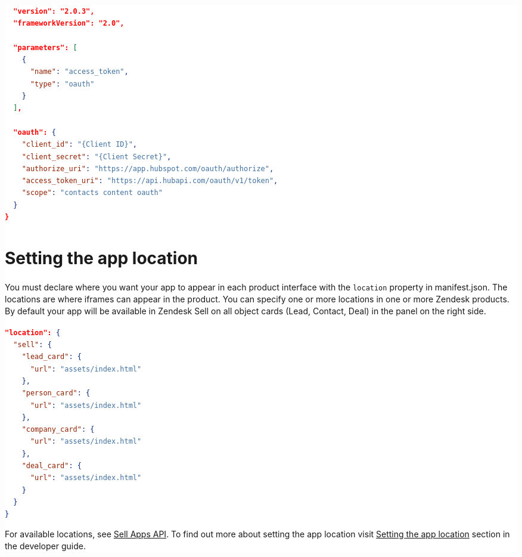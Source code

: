```json
  "version": "2.0.3",
  "frameworkVersion": "2.0",

  "parameters": [
    {
      "name": "access_token",
      "type": "oauth"
    }
  ],

  "oauth": {
    "client_id": "{Client ID}",
    "client_secret": "{Client Secret}",
    "authorize_uri": "https://app.hubspot.com/oauth/authorize",
    "access_token_uri": "https://api.hubapi.com/oauth/v1/token",
    "scope": "contacts content oauth"
  }
}
```

# Setting the app location

You must declare where you want your app to appear in each product interface with the `location` property in manifest.json. The locations are where iframes can appear in the product.
You can specify one or more locations in one or more Zendesk products. By default your app will be available in Zendesk Sell on all object cards (Lead, Contact, Deal) in the panel on the right side.

```json
"location": {
  "sell": {
    "lead_card": {
      "url": "assets/index.html"
    },
    "person_card": {
      "url": "assets/index.html"
    },
    "company_card": {
      "url": "assets/index.html"
    },
    "deal_card": {
      "url": "assets/index.html"
    }
  }
}
```

For available locations, see [Sell Apps API](https://developer.zendesk.com/apps/docs/apps-sell-api/introduction).
To find out more about setting the app location visit [Setting the app location](https://developer.zendesk.com/apps/docs/developer-guide/setup#setting-the-app-location) section in the developer guide.
